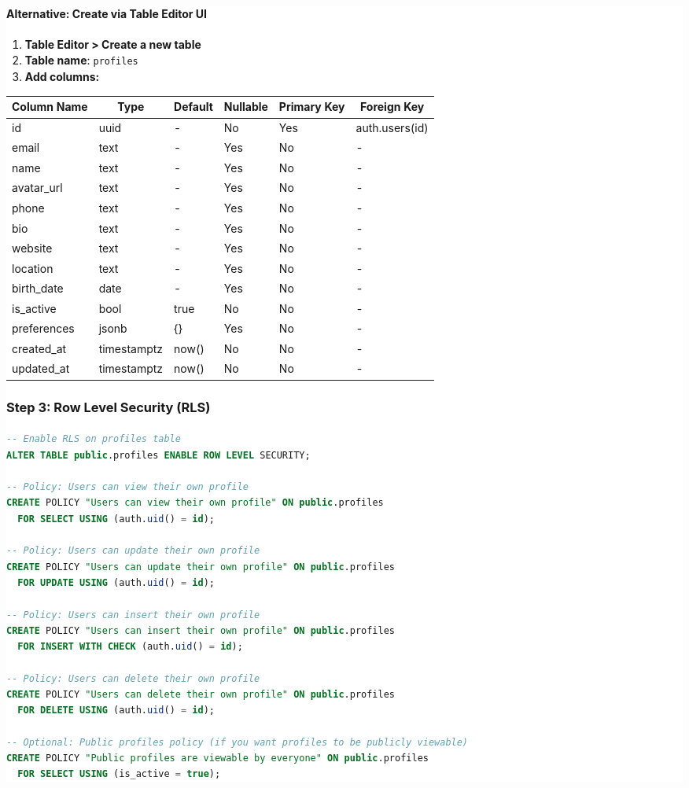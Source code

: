 #### Alternative: Create via Table Editor UI

1. **Table Editor > Create a new table**
2. **Table name**: `profiles`
3. **Add columns:**

| Column Name | Type        | Default | Nullable | Primary Key | Foreign Key    |
| ----------- | ----------- | ------- | -------- | ----------- | -------------- |
| id          | uuid        | -       | No       | Yes         | auth.users(id) |
| email       | text        | -       | Yes      | No          | -              |
| name        | text        | -       | Yes      | No          | -              |
| avatar_url  | text        | -       | Yes      | No          | -              |
| phone       | text        | -       | Yes      | No          | -              |
| bio         | text        | -       | Yes      | No          | -              |
| website     | text        | -       | Yes      | No          | -              |
| location    | text        | -       | Yes      | No          | -              |
| birth_date  | date        | -       | Yes      | No          | -              |
| is_active   | bool        | true    | No       | No          | -              |
| preferences | jsonb       | {}      | Yes      | No          | -              |
| created_at  | timestamptz | now()   | No       | No          | -              |
| updated_at  | timestamptz | now()   | No       | No          | -              |

### Step 3: Row Level Security (RLS)

```sql
-- Enable RLS on profiles table
ALTER TABLE public.profiles ENABLE ROW LEVEL SECURITY;

-- Policy: Users can view their own profile
CREATE POLICY "Users can view their own profile" ON public.profiles
  FOR SELECT USING (auth.uid() = id);

-- Policy: Users can update their own profile
CREATE POLICY "Users can update their own profile" ON public.profiles
  FOR UPDATE USING (auth.uid() = id);

-- Policy: Users can insert their own profile
CREATE POLICY "Users can insert their own profile" ON public.profiles
  FOR INSERT WITH CHECK (auth.uid() = id);

-- Policy: Users can delete their own profile
CREATE POLICY "Users can delete their own profile" ON public.profiles
  FOR DELETE USING (auth.uid() = id);

-- Optional: Public profiles policy (if you want profiles to be publicly viewable)
CREATE POLICY "Public profiles are viewable by everyone" ON public.profiles
  FOR SELECT USING (is_active = true);
```
